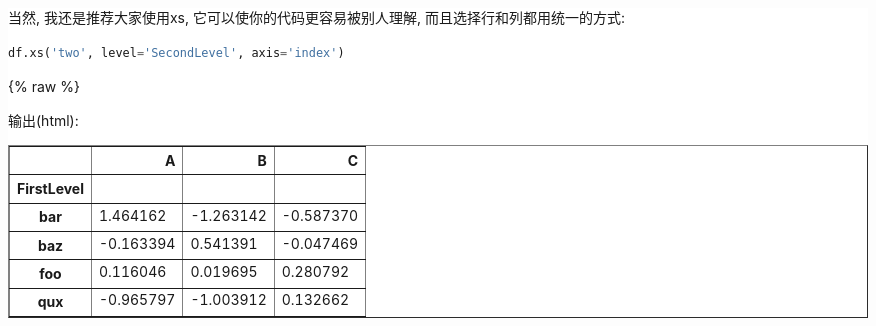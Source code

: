 

当然, 我还是推荐大家使用xs, 它可以使你的代码更容易被别人理解, 而且选择行和列都用统一的方式:


```python
df.xs('two', level='SecondLevel', axis='index')
```




{% raw %}
<div class="output" contenteditable="true">
输出(html):<br>
<div>
<style scoped>
    .dataframe tbody tr th:only-of-type {
        vertical-align: middle;
    }

    .dataframe tbody tr th {
        vertical-align: top;
    }

    .dataframe thead th {
        text-align: right;
    }
</style>
<table border="1" class="dataframe">
  <thead>
    <tr style="text-align: right;">
      <th></th>
      <th>A</th>
      <th>B</th>
      <th>C</th>
    </tr>
    <tr>
      <th>FirstLevel</th>
      <th></th>
      <th></th>
      <th></th>
    </tr>
  </thead>
  <tbody>
    <tr>
      <th>bar</th>
      <td>1.464162</td>
      <td>-1.263142</td>
      <td>-0.587370</td>
    </tr>
    <tr>
      <th>baz</th>
      <td>-0.163394</td>
      <td>0.541391</td>
      <td>-0.047469</td>
    </tr>
    <tr>
      <th>foo</th>
      <td>0.116046</td>
      <td>0.019695</td>
      <td>0.280792</td>
    </tr>
    <tr>
      <th>qux</th>
      <td>-0.965797</td>
      <td>-1.003912</td>
      <td>0.132662</td>